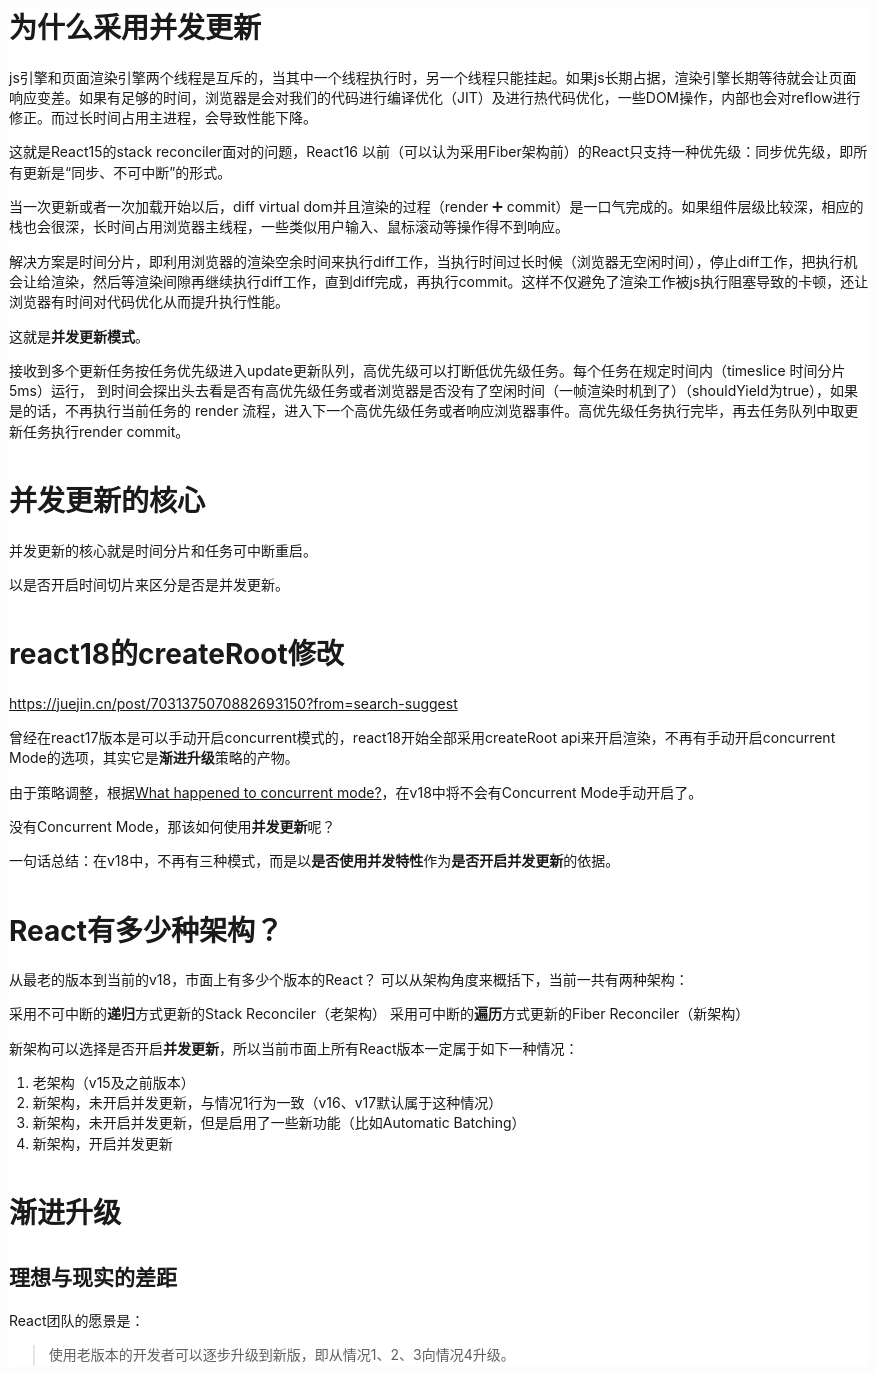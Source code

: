 # 为什么采用并发更新

js引擎和⻚⾯渲染引擎两个线程是互斥的，当其中⼀个线程执⾏时，另⼀个线程只能挂起。如果js长期占据，渲染引擎长期等待就会让页面响应变差。如果有足够的时间，浏览器是会对我们的代码进行编译优化（JIT）及进行热代码优化，一些DOM操作，内部也会对reflow进行修正。而过长时间占用主进程，会导致性能下降。

这就是React15的stack reconciler面对的问题，React16 以前（可以认为采用Fiber架构前）的React只支持一种优先级：同步优先级，即所有更新是“同步、不可中断”的形式。

当一次更新或者一次加载开始以后，diff virtual dom并且渲染的过程（render ➕ commit）是一口气完成的。如果组件层级比较深，相应的栈也会很深，长时间占用浏览器主线程，一些类似用户输入、鼠标滚动等操作得不到响应。

解决方案是时间分片，即利用浏览器的渲染空余时间来执行diff工作，当执行时间过长时候（浏览器无空闲时间），停止diff工作，把执行机会让给渲染，然后等渲染间隙再继续执行diff工作，直到diff完成，再执行commit。这样不仅避免了渲染工作被js执行阻塞导致的卡顿，还让浏览器有时间对代码优化从而提升执行性能。

这就是**并发更新模式**。

接收到多个更新任务按任务优先级进入update更新队列，高优先级可以打断低优先级任务。每个任务在规定时间内（timeslice 时间分片 5ms）运行， 到时间会探出头去看是否有高优先级任务或者浏览器是否没有了空闲时间（一帧渲染时机到了）（shouldYield为true），如果是的话，不再执行当前任务的 render 流程，进入下一个高优先级任务或者响应浏览器事件。高优先级任务执行完毕，再去任务队列中取更新任务执行render commit。

# 并发更新的核心
并发更新的核心就是时间分片和任务可中断重启。

以是否开启时间切片来区分是否是并发更新。


# react18的createRoot修改
https://juejin.cn/post/7031375070882693150?from=search-suggest

曾经在react17版本是可以手动开启concurrent模式的，react18开始全部采用createRoot api来开启渲染，不再有手动开启concurrent Mode的选项，其实它是**渐进升级**策略的产物。

由于策略调整，根据[What happened to concurrent mode?](https://github.com/reactwg/react-18/discussions/64)，在v18中将不会有Concurrent Mode手动开启了。

没有Concurrent Mode，那该如何使用**并发更新**呢？

一句话总结：在v18中，不再有三种模式，而是以**是否使用并发特性**作为**是否开启并发更新**的依据。

# React有多少种架构？
从最老的版本到当前的v18，市面上有多少个版本的React？
可以从架构角度来概括下，当前一共有两种架构：

采用不可中断的**递归**方式更新的Stack Reconciler（老架构）
采用可中断的**遍历**方式更新的Fiber Reconciler（新架构）

新架构可以选择是否开启**并发更新**，所以当前市面上所有React版本一定属于如下一种情况：

1. 老架构（v15及之前版本）
2. 新架构，未开启并发更新，与情况1行为一致（v16、v17默认属于这种情况）
3. 新架构，未开启并发更新，但是启用了一些新功能（比如Automatic Batching）
4. 新架构，开启并发更新

# 渐进升级
## 理想与现实的差距
React团队的愿景是：
> 使用老版本的开发者可以逐步升级到新版，即从情况1、2、3向情况4升级。
